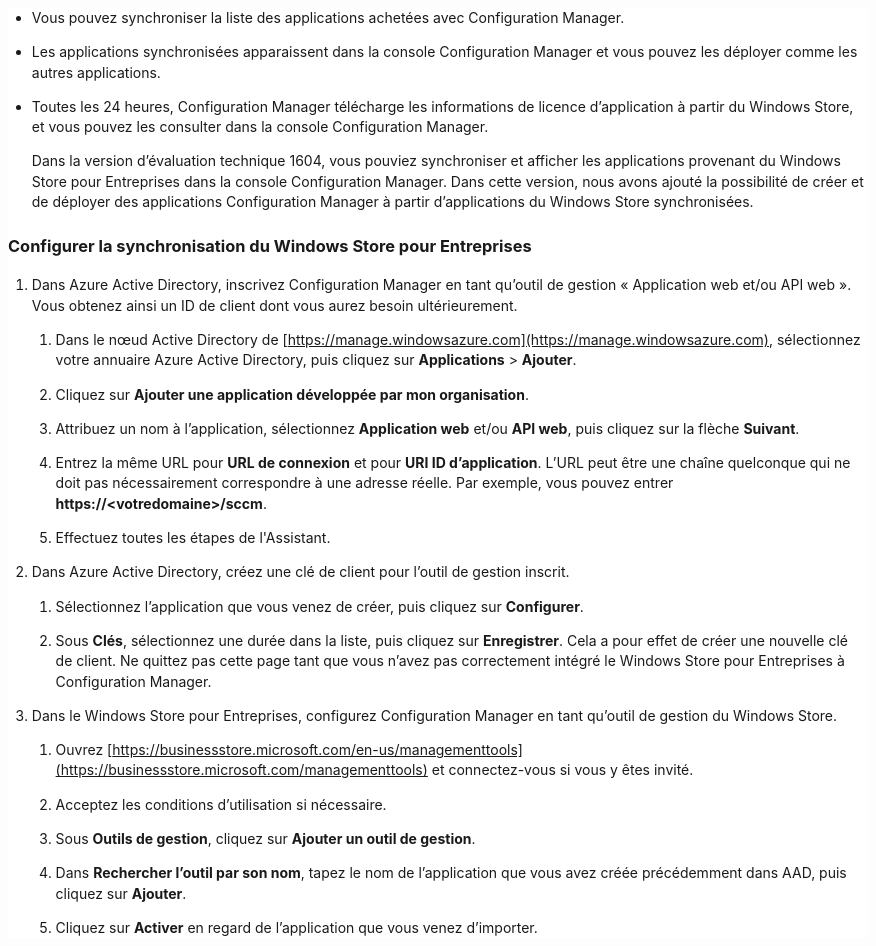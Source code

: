 - Vous pouvez synchroniser la liste des applications achetées avec Configuration Manager.  

- Les applications synchronisées apparaissent dans la console Configuration Manager et vous pouvez les déployer comme les autres applications.  

- Toutes les 24 heures, Configuration Manager télécharge les informations de licence d’application à partir du Windows Store, et vous pouvez les consulter dans la console Configuration Manager.  

  Dans la version d’évaluation technique 1604, vous pouviez synchroniser et afficher les applications provenant du Windows Store pour Entreprises dans la console Configuration Manager. Dans cette version, nous avons ajouté la possibilité de créer et de déployer des applications Configuration Manager à partir d’applications du Windows Store synchronisées.  

### <a name="set-up-windows-store-for-business-synchronization"></a>Configurer la synchronisation du Windows Store pour Entreprises  

1.  Dans Azure Active Directory, inscrivez Configuration Manager en tant qu’outil de gestion « Application web et/ou API web ». Vous obtenez ainsi un ID de client dont vous aurez besoin ultérieurement.  

    1.  Dans le nœud Active Directory de [https://manage.windowsazure.com](https://manage.windowsazure.com), sélectionnez votre annuaire Azure Active Directory, puis cliquez sur **Applications** > **Ajouter**.  

    2.  Cliquez sur **Ajouter une application développée par mon organisation**.  

    3.  Attribuez un nom à l’application, sélectionnez **Application web** et/ou **API web**, puis cliquez sur la flèche **Suivant**.  

    4.  Entrez la même URL pour **URL de connexion** et pour **URI ID d’application**. L’URL peut être une chaîne quelconque qui ne doit pas nécessairement correspondre à une adresse réelle. Par exemple, vous pouvez entrer **https://&lt;votredomaine>/sccm**.  

    5.  Effectuez toutes les étapes de l'Assistant.  

2.  Dans Azure Active Directory, créez une clé de client pour l’outil de gestion inscrit.  

    1.  Sélectionnez l’application que vous venez de créer, puis cliquez sur **Configurer**.  

    2.  Sous **Clés**, sélectionnez une durée dans la liste, puis cliquez sur **Enregistrer**. Cela a pour effet de créer une nouvelle clé de client. Ne quittez pas cette page tant que vous n’avez pas correctement intégré le Windows Store pour Entreprises à Configuration Manager.  

3.  Dans le Windows Store pour Entreprises, configurez Configuration Manager en tant qu’outil de gestion du Windows Store.  

    1.  Ouvrez [https://businessstore.microsoft.com/en-us/managementtools](https://businessstore.microsoft.com/managementtools) et connectez-vous si vous y êtes invité.  

    2.  Acceptez les conditions d’utilisation si nécessaire.  

    3.  Sous **Outils de gestion**, cliquez sur **Ajouter un outil de gestion**.  

    4.  Dans **Rechercher l’outil par son nom**, tapez le nom de l’application que vous avez créée précédemment dans AAD, puis cliquez sur **Ajouter**.  

    5.  Cliquez sur **Activer** en regard de l’application que vous venez d’importer.  
